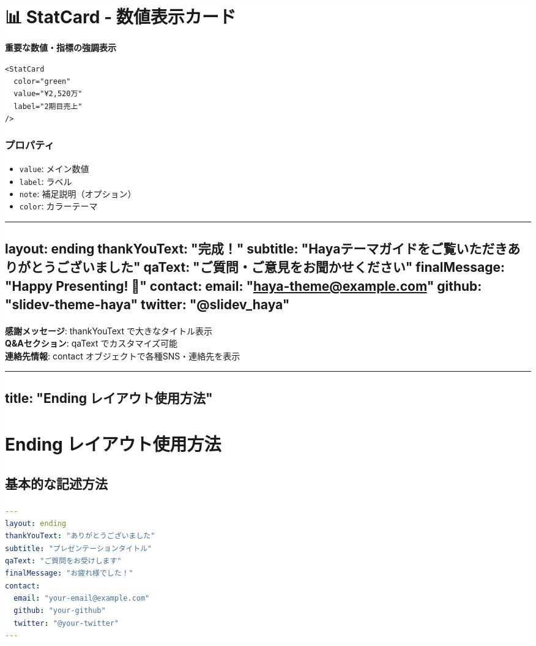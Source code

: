 # 📊 StatCard - 数値表示カード

**重要な数値・指標の強調表示**

```vue
<StatCard 
  color="green" 
  value="¥2,520万" 
  label="2期目売上" 
/>
```

### プロパティ
- `value`: メイン数値
- `label`: ラベル
- `note`: 補足説明（オプション）
- `color`: カラーテーマ

---
layout: ending
thankYouText: "完成！"
subtitle: "Hayaテーマガイドをご覧いただきありがとうございました"
qaText: "ご質問・ご意見をお聞かせください"
finalMessage: "Happy Presenting! 🚀"
contact:
  email: "haya-theme@example.com"
  github: "slidev-theme-haya"
  twitter: "@slidev_haya"
---

**感謝メッセージ**: thankYouText で大きなタイトル表示  
**Q&Aセクション**: qaText でカスタマイズ可能  
**連絡先情報**: contact オブジェクトで各種SNS・連絡先を表示

---
title: "Ending レイアウト使用方法"
---

# Ending レイアウト使用方法

## 基本的な記述方法

```yaml
---
layout: ending
thankYouText: "ありがとうございました"
subtitle: "プレゼンテーションタイトル"
qaText: "ご質問をお受けします"
finalMessage: "お疲れ様でした！"
contact:
  email: "your-email@example.com"
  github: "your-github"
  twitter: "@your-twitter"
---
```
